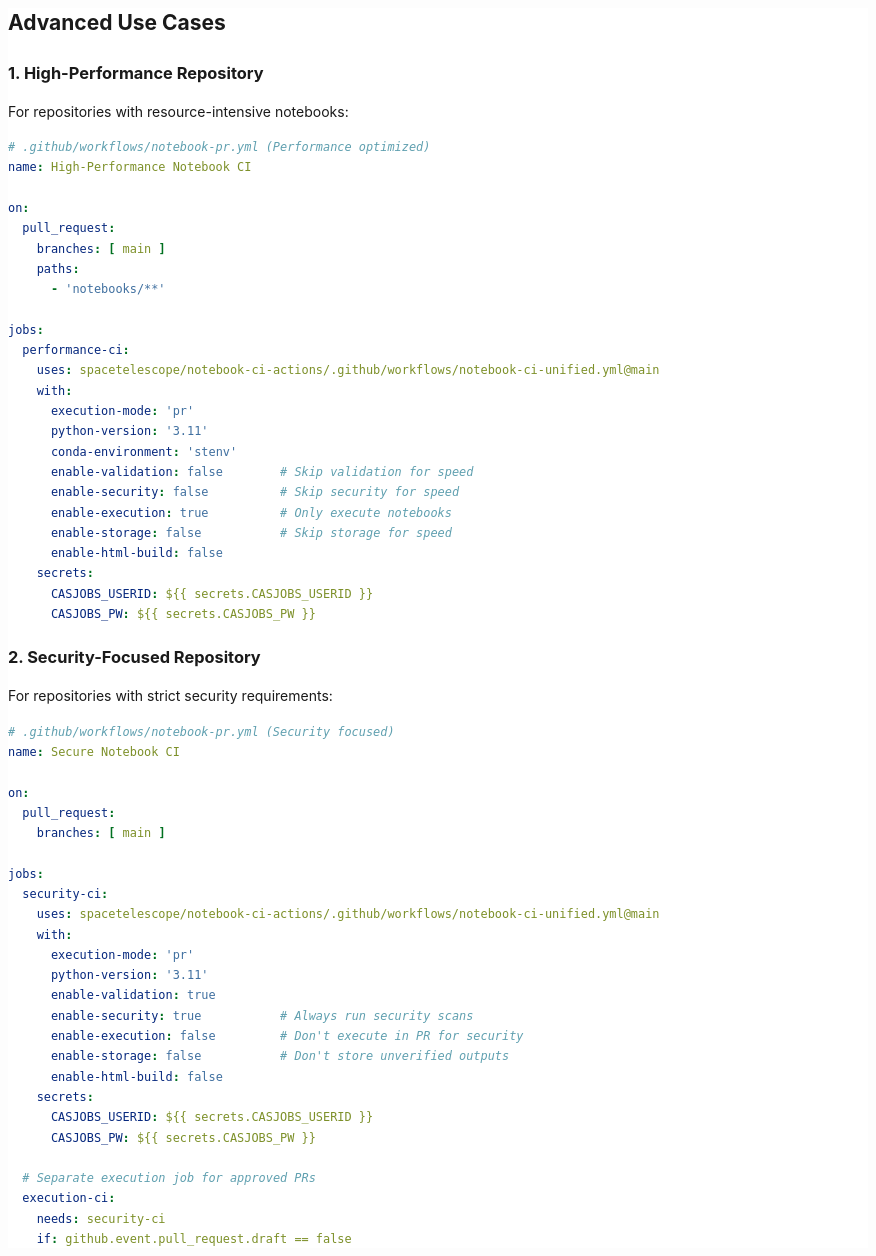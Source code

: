 ## Advanced Use Cases

### 1. High-Performance Repository

For repositories with resource-intensive notebooks:

```yaml
# .github/workflows/notebook-pr.yml (Performance optimized)
name: High-Performance Notebook CI

on:
  pull_request:
    branches: [ main ]
    paths:
      - 'notebooks/**'

jobs:
  performance-ci:
    uses: spacetelescope/notebook-ci-actions/.github/workflows/notebook-ci-unified.yml@main
    with:
      execution-mode: 'pr'
      python-version: '3.11'
      conda-environment: 'stenv'
      enable-validation: false        # Skip validation for speed
      enable-security: false          # Skip security for speed
      enable-execution: true          # Only execute notebooks
      enable-storage: false           # Skip storage for speed
      enable-html-build: false
    secrets:
      CASJOBS_USERID: ${{ secrets.CASJOBS_USERID }}
      CASJOBS_PW: ${{ secrets.CASJOBS_PW }}
```

### 2. Security-Focused Repository

For repositories with strict security requirements:

```yaml
# .github/workflows/notebook-pr.yml (Security focused)
name: Secure Notebook CI

on:
  pull_request:
    branches: [ main ]

jobs:
  security-ci:
    uses: spacetelescope/notebook-ci-actions/.github/workflows/notebook-ci-unified.yml@main
    with:
      execution-mode: 'pr'
      python-version: '3.11'
      enable-validation: true
      enable-security: true           # Always run security scans
      enable-execution: false         # Don't execute in PR for security
      enable-storage: false           # Don't store unverified outputs
      enable-html-build: false
    secrets:
      CASJOBS_USERID: ${{ secrets.CASJOBS_USERID }}
      CASJOBS_PW: ${{ secrets.CASJOBS_PW }}

  # Separate execution job for approved PRs
  execution-ci:
    needs: security-ci
    if: github.event.pull_request.draft == false
```